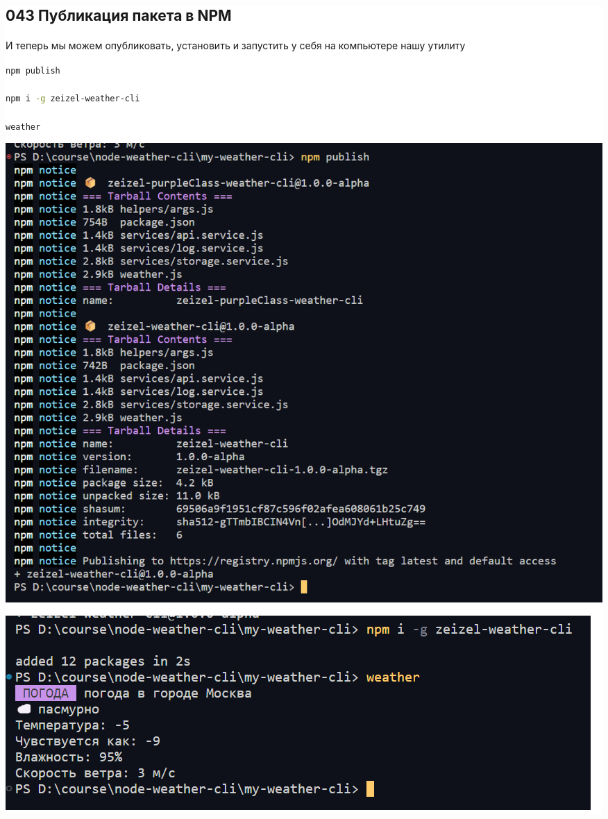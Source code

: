 ## 043 Публикация пакета в NPM

И теперь мы можем опубликовать, установить и запустить у себя на компьютере нашу утилиту

```bash
npm publish

npm i -g zeizel-weather-cli

weather
```

![](_png/f0fefb5972615b06c367388937f7c49e.png)

![](_png/e92a6c36a26b3a8d06c01e80ec5979c0.png)
